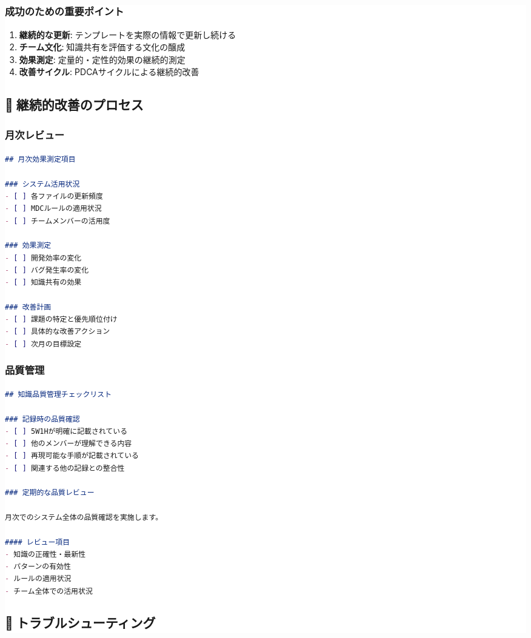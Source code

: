 ### 成功のための重要ポイント

1. **継続的な更新**: テンプレートを実際の情報で更新し続ける
2. **チーム文化**: 知識共有を評価する文化の醸成
3. **効果測定**: 定量的・定性的効果の継続的測定
4. **改善サイクル**: PDCAサイクルによる継続的改善

## 🔄 継続的改善のプロセス

### 月次レビュー
```markdown
## 月次効果測定項目

### システム活用状況
- [ ] 各ファイルの更新頻度
- [ ] MDCルールの適用状況
- [ ] チームメンバーの活用度

### 効果測定
- [ ] 開発効率の変化
- [ ] バグ発生率の変化
- [ ] 知識共有の効果

### 改善計画
- [ ] 課題の特定と優先順位付け
- [ ] 具体的な改善アクション
- [ ] 次月の目標設定
```

### 品質管理
```markdown
## 知識品質管理チェックリスト

### 記録時の品質確認
- [ ] 5W1Hが明確に記載されている
- [ ] 他のメンバーが理解できる内容
- [ ] 再現可能な手順が記載されている
- [ ] 関連する他の記録との整合性

### 定期的な品質レビュー

月次でのシステム全体の品質確認を実施します。

#### レビュー項目
- 知識の正確性・最新性
- パターンの有効性
- ルールの適用状況
- チーム全体での活用状況
```

## 🔧 トラブルシューティング
